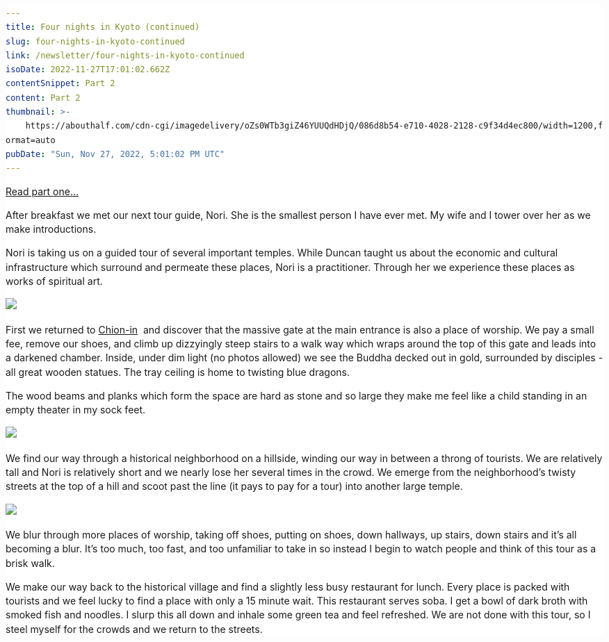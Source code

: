 ```yaml
---
title: Four nights in Kyoto (continued)
slug: four-nights-in-kyoto-continued
link: /newsletter/four-nights-in-kyoto-continued
isoDate: 2022-11-27T17:01:02.662Z
contentSnippet: Part 2
content: Part 2
thumbnail: >-
    https://abouthalf.com/cdn-cgi/imagedelivery/oZs0WTb3giZ46YUUQdHDjQ/086d8b54-e710-4028-2128-c9f34d4ec800/width=1200,format=auto
pubDate: "Sun, Nov 27, 2022, 5:01:02 PM UTC"
---
```


[Read part one…](https://abouthalf.substack.com/p/four-nights-in-kyoto)

After breakfast we met our next tour guide, Nori. She is the smallest person I have ever met. My wife and I tower over her as we make introductions.

Nori is taking us on a guided tour of several important temples. While Duncan taught us about the economic and cultural infrastructure which surround and permeate these places, Nori is a practitioner. Through her we experience these places as works of spiritual art.

![](https://abouthalf.com/cdn-cgi/imagedelivery/oZs0WTb3giZ46YUUQdHDjQ/04d356b2-4545-4816-cf86-f6aca4d19500/width=1200,format=auto)

First we returned to [Chion-in](https://en.wikipedia.org/wiki/Chion-in)  and discover that the massive gate at the main entrance is also a place of worship. We pay a small fee, remove our shoes, and climb up dizzyingly steep stairs to a walk way which wraps around the top of this gate and leads into a darkened chamber. Inside, under dim light (no photos allowed) we see the Buddha decked out in gold, surrounded by disciples - all great wooden statues. The tray ceiling is home to twisting blue dragons.

The wood beams and planks which form the space are hard as stone and so large they make me feel like a child standing in an empty theater in my sock feet.

![](https://abouthalf.com/cdn-cgi/imagedelivery/oZs0WTb3giZ46YUUQdHDjQ/d682dd04-a50d-4e5c-5de1-54f117cc8e00/width=1200,format=auto)

We find our way through a historical neighborhood on a hillside, winding our way in between a throng of tourists. We are relatively tall and Nori is relatively short and we nearly lose her several times in the crowd. We emerge from the neighborhood’s twisty streets at the top of a hill and scoot past the line (it pays to pay for a tour) into another large temple.

![](https://abouthalf.com/cdn-cgi/imagedelivery/oZs0WTb3giZ46YUUQdHDjQ/3a1c6fe0-e351-4fc7-ea28-2f00c4529a00/width=1200,format=auto)

We blur through more places of worship, taking off shoes, putting on shoes, down hallways, up stairs, down stairs and it’s all becoming a blur. It’s too much, too fast, and too unfamiliar to take in so instead I begin to watch people and think of this tour as a brisk walk.

We make our way back to the historical village and find a slightly less busy restaurant for lunch. Every place is packed with tourists and we feel lucky to find a place with only a 15 minute wait. This restaurant serves soba. I get a bowl of dark broth with smoked fish and noodles. I slurp this all down and inhale some green tea and feel refreshed. We are not done with this tour, so I steel myself for the crowds and we return to the streets.
